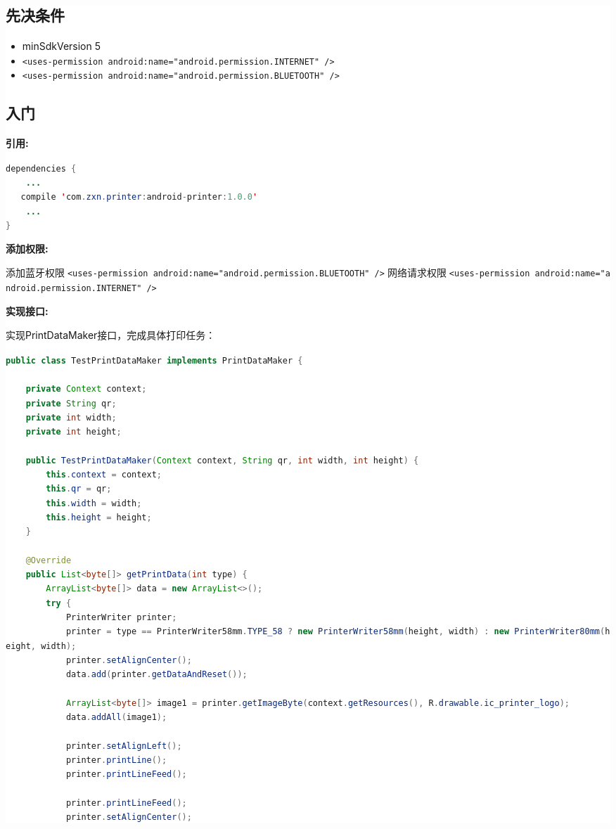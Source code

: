 
先决条件
----

- minSdkVersion 5
- ```<uses-permission android:name="android.permission.INTERNET" />```
- ```<uses-permission android:name="android.permission.BLUETOOTH" />```

入门
---

**引用:**

```java
dependencies {
    ...
   compile 'com.zxn.printer:android-printer:1.0.0'
    ...
}
```

**添加权限:**

添加蓝牙权限
```<uses-permission android:name="android.permission.BLUETOOTH" />```
网络请求权限
```<uses-permission android:name="android.permission.INTERNET" />```

**实现接口:**

实现PrintDataMaker接口，完成具体打印任务：

```java
public class TestPrintDataMaker implements PrintDataMaker {

    private Context context;
    private String qr;
    private int width;
    private int height;

    public TestPrintDataMaker(Context context, String qr, int width, int height) {
        this.context = context;
        this.qr = qr;
        this.width = width;
        this.height = height;
    }

    @Override
    public List<byte[]> getPrintData(int type) {
        ArrayList<byte[]> data = new ArrayList<>();
        try {
            PrinterWriter printer;
            printer = type == PrinterWriter58mm.TYPE_58 ? new PrinterWriter58mm(height, width) : new PrinterWriter80mm(height, width);
            printer.setAlignCenter();
            data.add(printer.getDataAndReset());

            ArrayList<byte[]> image1 = printer.getImageByte(context.getResources(), R.drawable.ic_printer_logo);
            data.addAll(image1);

            printer.setAlignLeft();
            printer.printLine();
            printer.printLineFeed();

            printer.printLineFeed();
            printer.setAlignCenter();
```